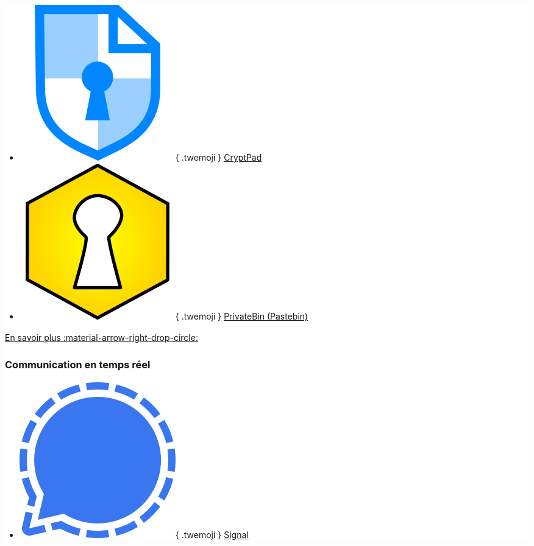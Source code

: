 - ![CryptPad logo](assets/img/productivity/cryptpad.svg){ .twemoji } [CryptPad](productivity.md#cryptpad)
- ![PrivateBin logo](assets/img/productivity/privatebin.svg){ .twemoji } [PrivateBin (Pastebin)](productivity.md#privatebin)

</div>

[En savoir plus :material-arrow-right-drop-circle:](productivity.md)

### Communication en temps réel

<div class="grid cards" markdown>

- ![Logo Signal](assets/img/messengers/signal.svg){ .twemoji } [Signal](real-time-communication.md#signal)